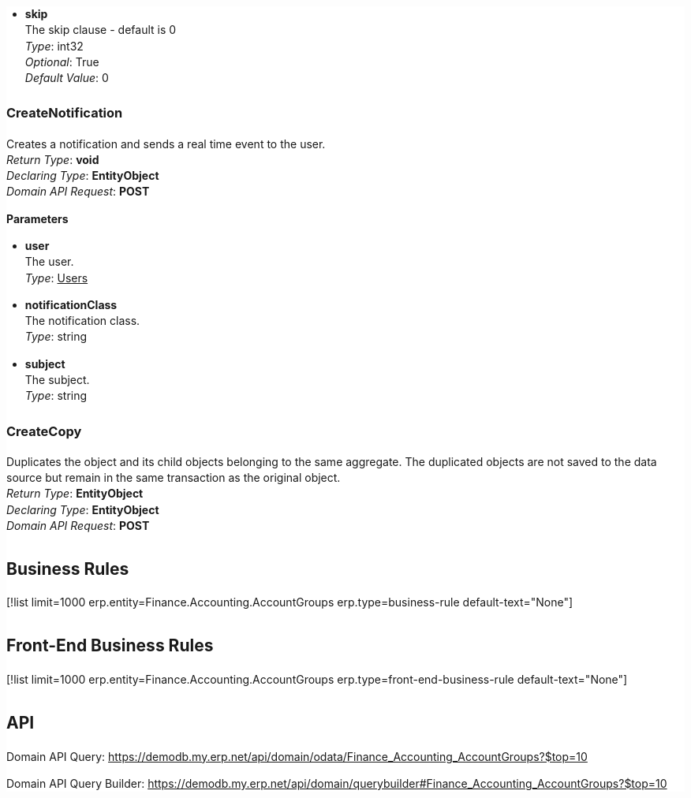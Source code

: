   * **skip**  
    The skip clause - default is 0  
    _Type_: int32  
     _Optional_: True  
    _Default Value_: 0  


### CreateNotification

Creates a notification and sends a real time event to the user.  
_Return Type_: **void**  
_Declaring Type_: **EntityObject**  
_Domain API Request_: **POST**  

**Parameters**  
  * **user**  
    The user.  
    _Type_: [Users](Systems.Security.Users.md)  

  * **notificationClass**  
    The notification class.  
    _Type_: string  

  * **subject**  
    The subject.  
    _Type_: string  


### CreateCopy

Duplicates the object and its child objects belonging to the same aggregate.              The duplicated objects are not saved to the data source but remain in the same transaction as the original object.  
_Return Type_: **EntityObject**  
_Declaring Type_: **EntityObject**  
_Domain API Request_: **POST**  


## Business Rules

[!list limit=1000 erp.entity=Finance.Accounting.AccountGroups erp.type=business-rule default-text="None"]

## Front-End Business Rules

[!list limit=1000 erp.entity=Finance.Accounting.AccountGroups erp.type=front-end-business-rule default-text="None"]

## API

Domain API Query:
<https://demodb.my.erp.net/api/domain/odata/Finance_Accounting_AccountGroups?$top=10>

Domain API Query Builder:
<https://demodb.my.erp.net/api/domain/querybuilder#Finance_Accounting_AccountGroups?$top=10>

